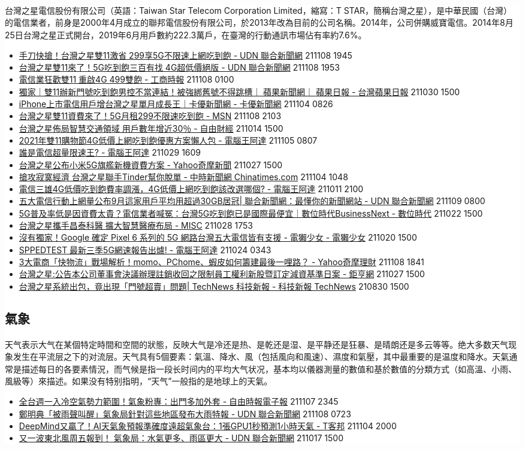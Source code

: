 台灣之星電信股份有限公司（英語：Taiwan Star Telecom Corporation Limited，縮寫：T STAR，簡稱台灣之星），是中華民國（台灣）的電信業者，前身是2000年4月成立的聯邦電信股份有限公司，於2013年改為目前的公司名稱。2014年，公司併購威寶電信。2014年8月25日台灣之星正式開台，2019年6月用戶數約222.3萬戶，在臺灣的行動通訊市場佔有率約7.6%。
- [手刀快搶！台灣之星雙11激省 299享5G不限速上網吃到飽 - UDN 聯合新聞網](https://udn.com/news/story/7098/5875833 "手刀快搶！台灣之星雙11激省 299享5G不限速上網吃到飽 - UDN 聯合新聞網") 211108 1945
- [台灣之星雙11來了！5G吃到飽三百有找 4G超低價絕版 - UDN 聯合新聞網](https://udn.com/news/story/7240/5875848?from=udn-catelistnews_ch2 "台灣之星雙11來了！5G吃到飽三百有找 4G超低價絕版 - UDN 聯合新聞網") 211108 1953
- [電信業狂歡雙11 重啟4G 499雙飽 - 工商時報](https://ctee.com.tw/news/tech/544660.html "電信業狂歡雙11 重啟4G 499雙飽 - 工商時報") 211108 0100
- [獨家｜雙11辦新門號吃到飽男控不當連結！被強綁舊號不得跳槽｜ 蘋果新聞網｜ 蘋果日報 - 台灣蘋果日報](https://tw.appledaily.com/local/20211030/B6GPUJOHZRH6POXWKJSPPILAM4/ "獨家｜雙11辦新門號吃到飽男控不當連結！被強綁舊號不得跳槽｜ 蘋果新聞網｜ 蘋果日報 - 台灣蘋果日報") 211030 1500
- [iPhone上市電信用戶增台灣之星單月成長王｜卡優新聞網 - 卡優新聞網](https://www.cardu.com.tw/news/detail.php?44653 "iPhone上市電信用戶增台灣之星單月成長王｜卡優新聞網 - 卡優新聞網") 211104 0826
- [台灣之星雙11資費來了！5G月租299不限速吃到飽 - MSN](https://www.msn.com/zh-tw/news/techandscience/%E5%8F%B0%E7%81%A3%E4%B9%8B%E6%98%9F%E9%9B%9911%E8%B3%87%E8%B2%BB%E4%BE%86%E4%BA%86%EF%BC%815g%E6%9C%88%E7%A7%9F299%E4%B8%8D%E9%99%90%E9%80%9F%E5%90%83%E5%88%B0%E9%A3%BD/ar-AAQrVRA "台灣之星雙11資費來了！5G月租299不限速吃到飽 - MSN") 211108 2103
- [台灣之星佈局智慧交通領域 用戶數年增近30％ - 自由財經](https://ec.ltn.com.tw/article/breakingnews/3703634 "台灣之星佈局智慧交通領域 用戶數年增近30％ - 自由財經") 211014 1500
- [2021年雙11購物節4G低價上網吃到飽優惠方案懶人包 - 電腦王阿達](https://www.kocpc.com.tw/archives/411212 "2021年雙11購物節4G低價上網吃到飽優惠方案懶人包 - 電腦王阿達") 211105 0807
- [誰是電信超量限速王? - 電腦王阿達](https://www.kocpc.com.tw/archives/409995 "誰是電信超量限速王? - 電腦王阿達") 211029 1609
- [台灣之星公布小米5G旗艦新機資費方案 - Yahoo奇摩新聞](https://tw.news.yahoo.com/%E5%8F%B0%E7%81%A3%E4%B9%8B%E6%98%9F%E5%85%AC%E5%B8%83%E5%B0%8F%E7%B1%B35g%E6%97%97%E8%89%A6%E6%96%B0%E6%A9%9F%E8%B3%87%E8%B2%BB%E6%96%B9%E6%A1%88-164412583.html "台灣之星公布小米5G旗艦新機資費方案 - Yahoo奇摩新聞") 211027 1500
- [搶攻寂寞經濟 台灣之星聯手Tinder幫你脫單 - 中時新聞網 Chinatimes.com](https://www.chinatimes.com/realtimenews/20211104001835-260410 "搶攻寂寞經濟 台灣之星聯手Tinder幫你脫單 - 中時新聞網 Chinatimes.com") 211104 1048
- [電信三雄4G低價吃到飽費率調漲，4G低價上網吃到飽該改選哪個? - 電腦王阿達](https://www.kocpc.com.tw/archives/407076 "電信三雄4G低價吃到飽費率調漲，4G低價上網吃到飽該改選哪個? - 電腦王阿達") 211011 2100
- [五大電信行動上網量公布9月這家用戶平均用超過30GB居冠| 聯合新聞網：最懂你的新聞網站 - UDN 聯合新聞網](https://udn.com/news/story/7098/5876565?from=udn-ch1_breaknews-1-0-news "五大電信行動上網量公布9月這家用戶平均用超過30GB居冠| 聯合新聞網：最懂你的新聞網站 - UDN 聯合新聞網") 211109 0800
- [5G普及率低是因資費太貴？電信業者喊冤：台灣5G吃到飽已是國際最便宜｜數位時代BusinessNext - 數位時代](https://www.bnext.com.tw/article/65734/ncc-5g-ntt-sk-telecom "5G普及率低是因資費太貴？電信業者喊冤：台灣5G吃到飽已是國際最便宜｜數位時代BusinessNext - 數位時代") 211022 1500
- [台灣之星攜手昌泰科醫 擴大智慧醫療布局 - MISC](https://udn.com/news/story/7240/5850558 "台灣之星攜手昌泰科醫 擴大智慧醫療布局 - MISC") 211028 1753
- [沒有獨家！Google 確定 Pixel 6 系列的 5G 網路台灣五大電信皆有支援 - 電獺少女 - 電獺少女](https://agirls.aotter.net/post/59805 "沒有獨家！Google 確定 Pixel 6 系列的 5G 網路台灣五大電信皆有支援 - 電獺少女 - 電獺少女") 211020 1500
- [SPPEDTEST 最新三季5G網速報告出爐! - 電腦王阿達](https://www.kocpc.com.tw/archives/408926 "SPPEDTEST 最新三季5G網速報告出爐! - 電腦王阿達") 211024 0343
- [3大電商「快物流」戰場解析！momo、PChome、蝦皮如何籌建最後一哩路？ - Yahoo奇摩理財](https://tw.yahoo.com/tech/3%E5%A4%A7%E9%9B%BB%E5%95%86-%E5%BF%AB%E7%89%A9%E6%B5%81-%E6%88%B0%E5%A0%B4%E8%A7%A3%E6%9E%90-momo-pchome-104111273.html "3大電商「快物流」戰場解析！momo、PChome、蝦皮如何籌建最後一哩路？ - Yahoo奇摩理財") 211108 1841
- [台灣之星:公告本公司董事會決議辦理註銷收回之限制員工權利新股暨訂定減資基準日案 - 鉅亨網](https://news.cnyes.com/news/id/4755261 "台灣之星:公告本公司董事會決議辦理註銷收回之限制員工權利新股暨訂定減資基準日案 - 鉅亨網") 211027 1500
- [台灣之星系統出包，竟出現「門號超賣」問題| TechNews 科技新報 - 科技新報 TechNews](https://technews.tw/2021/08/30/taiwan-star-telecom-2/ "台灣之星系統出包，竟出現「門號超賣」問題| TechNews 科技新報 - 科技新報 TechNews") 210830 1500

## 氣象

天气表示大气在某個特定時間和空間的狀態，反映大气是冷还是热、是乾还是湿、是平静还是狂暴、是晴朗还是多云等等。绝大多数天气现象发生在平流层之下的对流层。天气具有5個要素：氣溫、降水、風（包括風向和風速）、濕度和氣壓，其中最重要的是温度和降水。天氣通常是描述每日的各要素情況，而气候是指一段长时间内的平均大气状况，基本均以儀器測量的數值和基於數值的分類方式（如高溫、小雨、風級等）來描述。如果没有特别指明，“天气”一般指的是地球上的天氣。
- [全台週一入冷空氣勢力範圍！氣象粉專：出門多加外套 - 自由時報電子報](https://news.ltn.com.tw/news/life/breakingnews/3729270 "全台週一入冷空氣勢力範圍！氣象粉專：出門多加外套 - 自由時報電子報") 211107 2345
- [鄭明典「被雨聲叫醒」氣象局針對這些地區發布大雨特報 - UDN 聯合新聞網](https://udn.com/news/story/7266/5873932 "鄭明典「被雨聲叫醒」氣象局針對這些地區發布大雨特報 - UDN 聯合新聞網") 211108 0723
- [DeepMind又贏了！AI天氣象預報準確度遠超氣象台：1張GPU1秒預測1小時天氣 - T客邦](https://www.techbang.com/posts/90385-deepmind-wins-again-ai-weather-forecast-hangs-weather-station "DeepMind又贏了！AI天氣象預報準確度遠超氣象台：1張GPU1秒預測1小時天氣 - T客邦") 211104 2000
- [又一波東北風周五報到！ 氣象局：水氣更多、雨區更大 - UDN 聯合新聞網](https://udn.com/news/story/7266/5822681 "又一波東北風周五報到！ 氣象局：水氣更多、雨區更大 - UDN 聯合新聞網") 211017 1500